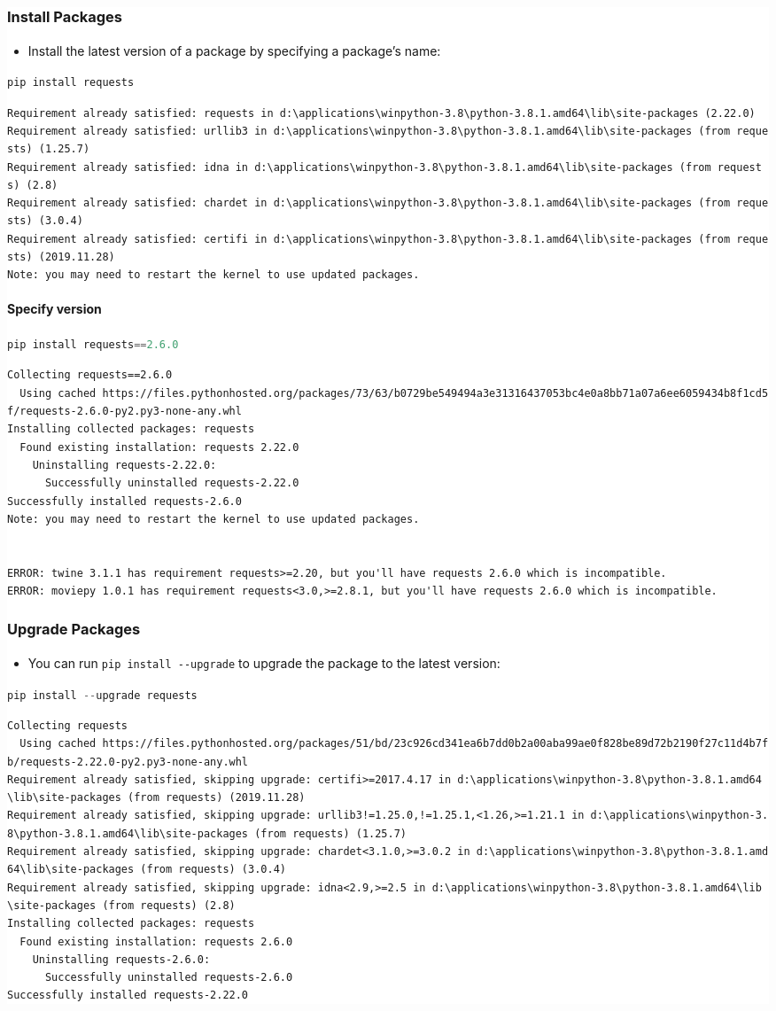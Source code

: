 
### Install Packages
* Install the latest version of a package by specifying a package’s name:


```python
pip install requests
```

    Requirement already satisfied: requests in d:\applications\winpython-3.8\python-3.8.1.amd64\lib\site-packages (2.22.0)
    Requirement already satisfied: urllib3 in d:\applications\winpython-3.8\python-3.8.1.amd64\lib\site-packages (from requests) (1.25.7)
    Requirement already satisfied: idna in d:\applications\winpython-3.8\python-3.8.1.amd64\lib\site-packages (from requests) (2.8)
    Requirement already satisfied: chardet in d:\applications\winpython-3.8\python-3.8.1.amd64\lib\site-packages (from requests) (3.0.4)
    Requirement already satisfied: certifi in d:\applications\winpython-3.8\python-3.8.1.amd64\lib\site-packages (from requests) (2019.11.28)
    Note: you may need to restart the kernel to use updated packages.


#### Specify version


```python
pip install requests==2.6.0
```

    Collecting requests==2.6.0
      Using cached https://files.pythonhosted.org/packages/73/63/b0729be549494a3e31316437053bc4e0a8bb71a07a6ee6059434b8f1cd5f/requests-2.6.0-py2.py3-none-any.whl
    Installing collected packages: requests
      Found existing installation: requests 2.22.0
        Uninstalling requests-2.22.0:
          Successfully uninstalled requests-2.22.0
    Successfully installed requests-2.6.0
    Note: you may need to restart the kernel to use updated packages.


    ERROR: twine 3.1.1 has requirement requests>=2.20, but you'll have requests 2.6.0 which is incompatible.
    ERROR: moviepy 1.0.1 has requirement requests<3.0,>=2.8.1, but you'll have requests 2.6.0 which is incompatible.


### Upgrade Packages
* You can run `pip install --upgrade` to upgrade the package to the latest version:


```python
pip install --upgrade requests
```

    Collecting requests
      Using cached https://files.pythonhosted.org/packages/51/bd/23c926cd341ea6b7dd0b2a00aba99ae0f828be89d72b2190f27c11d4b7fb/requests-2.22.0-py2.py3-none-any.whl
    Requirement already satisfied, skipping upgrade: certifi>=2017.4.17 in d:\applications\winpython-3.8\python-3.8.1.amd64\lib\site-packages (from requests) (2019.11.28)
    Requirement already satisfied, skipping upgrade: urllib3!=1.25.0,!=1.25.1,<1.26,>=1.21.1 in d:\applications\winpython-3.8\python-3.8.1.amd64\lib\site-packages (from requests) (1.25.7)
    Requirement already satisfied, skipping upgrade: chardet<3.1.0,>=3.0.2 in d:\applications\winpython-3.8\python-3.8.1.amd64\lib\site-packages (from requests) (3.0.4)
    Requirement already satisfied, skipping upgrade: idna<2.9,>=2.5 in d:\applications\winpython-3.8\python-3.8.1.amd64\lib\site-packages (from requests) (2.8)
    Installing collected packages: requests
      Found existing installation: requests 2.6.0
        Uninstalling requests-2.6.0:
          Successfully uninstalled requests-2.6.0
    Successfully installed requests-2.22.0
